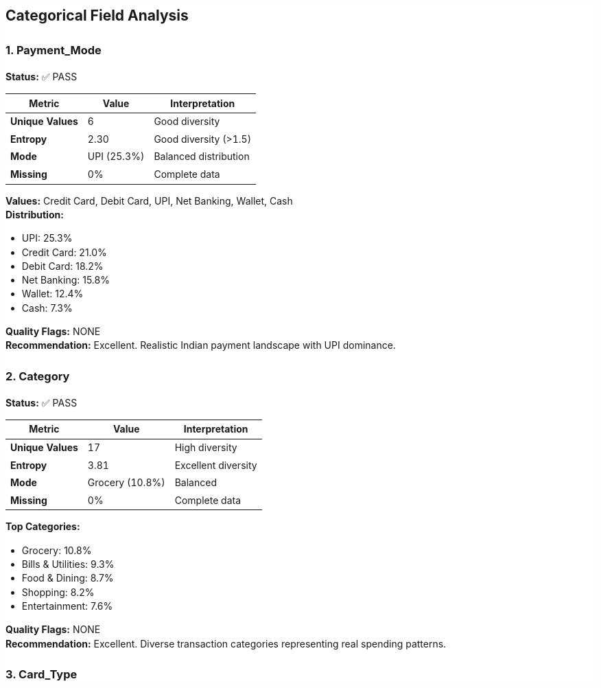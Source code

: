 ## Categorical Field Analysis

### 1. Payment_Mode

**Status:** ✅ PASS

| Metric | Value | Interpretation |
|--------|-------|----------------|
| **Unique Values** | 6 | Good diversity |
| **Entropy** | 2.30 | Good diversity (>1.5) |
| **Mode** | UPI (25.3%) | Balanced distribution |
| **Missing** | 0% | Complete data |

**Values:** Credit Card, Debit Card, UPI, Net Banking, Wallet, Cash  
**Distribution:**
- UPI: 25.3%
- Credit Card: 21.0%
- Debit Card: 18.2%
- Net Banking: 15.8%
- Wallet: 12.4%
- Cash: 7.3%

**Quality Flags:** NONE  
**Recommendation:** Excellent. Realistic Indian payment landscape with UPI dominance.

### 2. Category

**Status:** ✅ PASS

| Metric | Value | Interpretation |
|--------|-------|----------------|
| **Unique Values** | 17 | High diversity |
| **Entropy** | 3.81 | Excellent diversity |
| **Mode** | Grocery (10.8%) | Balanced |
| **Missing** | 0% | Complete data |

**Top Categories:**
- Grocery: 10.8%
- Bills & Utilities: 9.3%
- Food & Dining: 8.7%
- Shopping: 8.2%
- Entertainment: 7.6%

**Quality Flags:** NONE  
**Recommendation:** Excellent. Diverse transaction categories representing real spending patterns.

### 3. Card_Type
